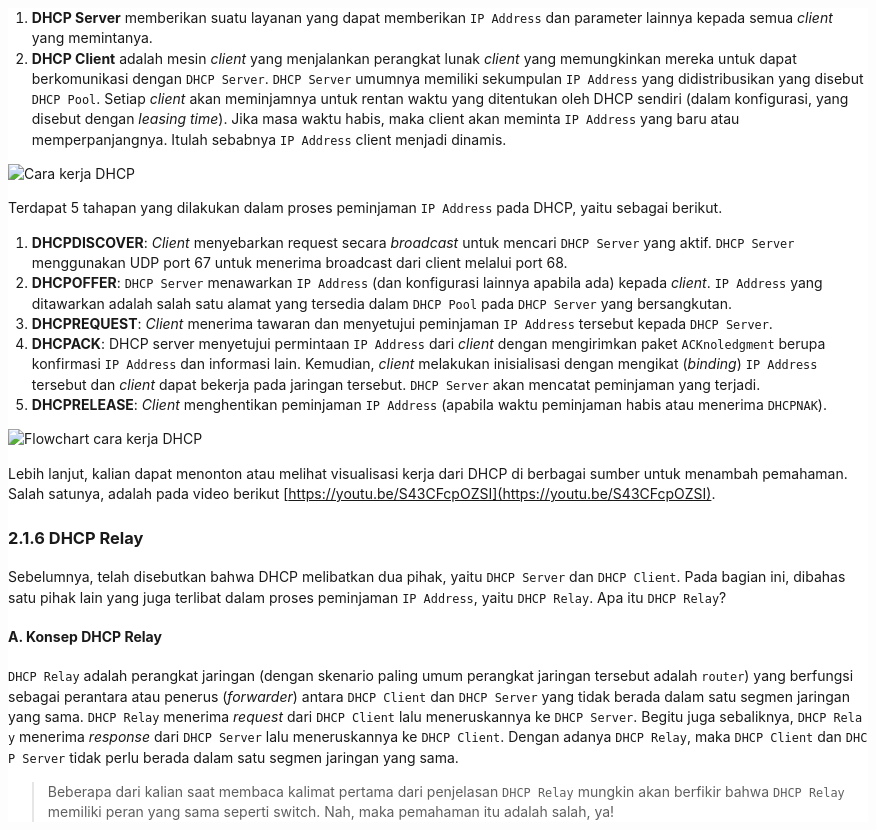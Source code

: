 1. **DHCP Server** memberikan suatu layanan yang dapat memberikan `IP Address` dan parameter lainnya kepada semua _client_ yang memintanya.
2. **DHCP Client** adalah mesin _client_ yang menjalankan perangkat lunak _client_ yang memungkinkan mereka untuk dapat berkomunikasi dengan `DHCP Server`.
   `DHCP Server` umumnya memiliki sekumpulan `IP Address` yang didistribusikan yang disebut `DHCP Pool`. Setiap _client_ akan meminjamnya untuk rentan waktu yang ditentukan oleh DHCP sendiri (dalam konfigurasi, yang disebut dengan _leasing time_). Jika masa waktu habis, maka client akan meminta `IP Address` yang baru atau memperpanjangnya. Itulah sebabnya `IP Address` client menjadi dinamis.

![Cara kerja DHCP](images/DHCP.gif)

Terdapat 5 tahapan yang dilakukan dalam proses peminjaman `IP Address` pada DHCP, yaitu sebagai berikut.

1. **DHCPDISCOVER**: _Client_ menyebarkan request secara _broadcast_ untuk mencari `DHCP Server` yang aktif. `DHCP Server` menggunakan UDP port 67 untuk menerima broadcast dari client melalui port 68.
2. **DHCPOFFER**: `DHCP Server` menawarkan `IP Address` (dan konfigurasi lainnya apabila ada) kepada _client_. `IP Address` yang ditawarkan adalah salah satu alamat yang tersedia dalam `DHCP Pool` pada `DHCP Server` yang bersangkutan.
3. **DHCPREQUEST**: _Client_ menerima tawaran dan menyetujui peminjaman `IP Address` tersebut kepada `DHCP Server`.
4. **DHCPACK**: DHCP server menyetujui permintaan `IP Address` dari _client_ dengan mengirimkan paket `ACKnoledgment` berupa konfirmasi `IP Address` dan informasi lain. Kemudian, _client_ melakukan inisialisasi dengan mengikat (_binding_) `IP Address` tersebut dan _client_ dapat bekerja pada jaringan tersebut. `DHCP Server` akan mencatat peminjaman yang terjadi.
5. **DHCPRELEASE**: _Client_ menghentikan peminjaman `IP Address` (apabila waktu peminjaman habis atau menerima `DHCPNAK`).

![Flowchart cara kerja DHCP](images/cara-kerja-2.png)

Lebih lanjut, kalian dapat menonton atau melihat visualisasi kerja dari DHCP di berbagai sumber untuk menambah pemahaman. Salah satunya, adalah pada video berikut [https://youtu.be/S43CFcpOZSI](https://youtu.be/S43CFcpOZSI).

### **2.1.6 DHCP Relay**

Sebelumnya, telah disebutkan bahwa DHCP melibatkan dua pihak, yaitu `DHCP Server` dan `DHCP Client`. Pada bagian ini, dibahas satu pihak lain yang juga terlibat dalam proses peminjaman `IP Address`, yaitu `DHCP Relay`. Apa itu `DHCP Relay`?

#### A. Konsep DHCP Relay

`DHCP Relay` adalah perangkat jaringan (dengan skenario paling umum perangkat jaringan tersebut adalah `router`) yang berfungsi sebagai perantara atau penerus (_forwarder_) antara `DHCP Client` dan `DHCP Server` yang tidak berada dalam satu segmen jaringan yang sama. `DHCP Relay` menerima _request_ dari `DHCP Client` lalu meneruskannya ke `DHCP Server`. Begitu juga sebaliknya, `DHCP Relay` menerima _response_ dari `DHCP Server` lalu meneruskannya ke `DHCP Client`. Dengan adanya `DHCP Relay`, maka `DHCP Client` dan `DHCP Server` tidak perlu berada dalam satu segmen jaringan yang sama.

> Beberapa dari kalian saat membaca kalimat pertama dari penjelasan `DHCP Relay` mungkin akan berfikir bahwa `DHCP Relay` memiliki peran yang sama seperti switch. Nah, maka pemahaman itu adalah salah, ya!
